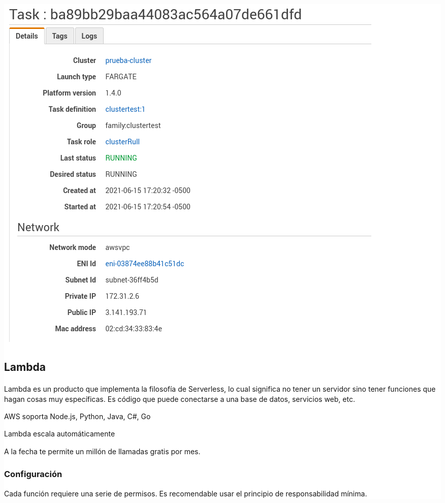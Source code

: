 ![image](img/cloudComputingAWS/CreacionDeUnClusterYTarea11.png)

## Lambda

Lambda es un producto que implementa la filosofía de Serverless, lo cual
significa no tener un servidor sino tener funciones que hagan cosas muy
específicas. Es código que puede conectarse a una base de datos,
servicios web, etc.

AWS soporta Node.js, Python, Java, C#, Go

Lambda escala automáticamente

A la fecha te permite un millón de llamadas gratis por mes.

### Configuración

Cada función requiere una serie de permisos. Es recomendable usar el
principio de responsabilidad mínima.
